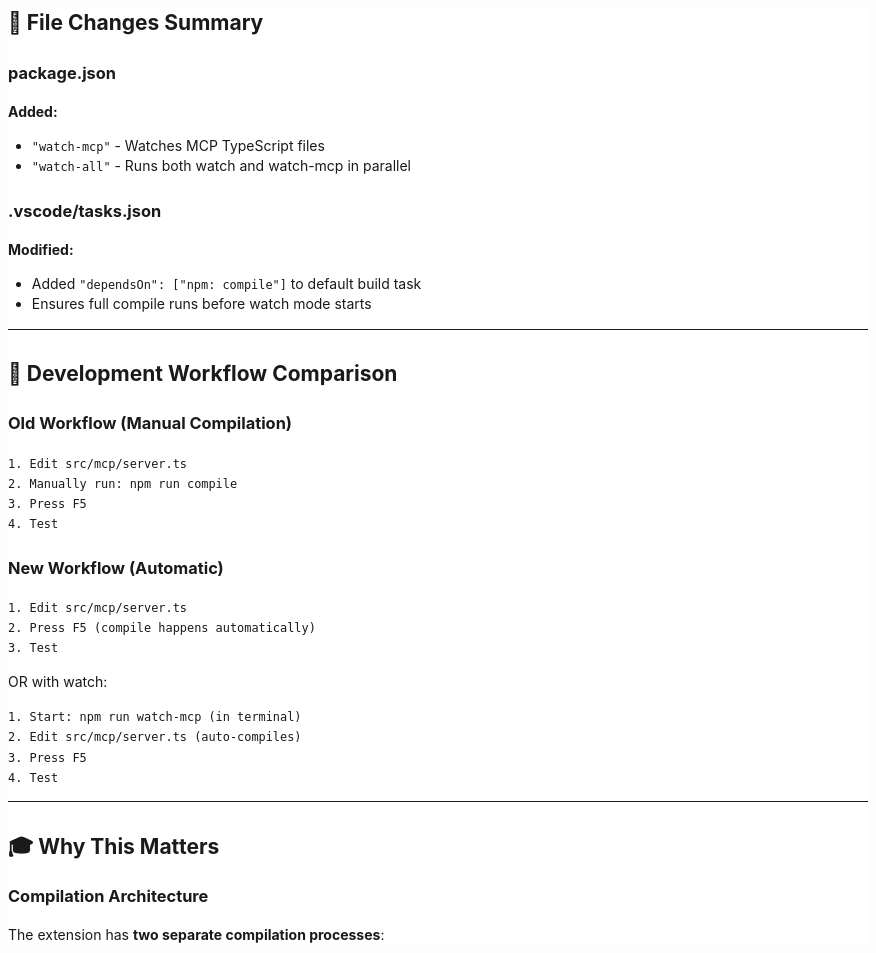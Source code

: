 
## 📝 File Changes Summary

### package.json

**Added:**
- `"watch-mcp"` - Watches MCP TypeScript files
- `"watch-all"` - Runs both watch and watch-mcp in parallel

### .vscode/tasks.json

**Modified:**
- Added `"dependsOn": ["npm: compile"]` to default build task
- Ensures full compile runs before watch mode starts

---

## 🔄 Development Workflow Comparison

### Old Workflow (Manual Compilation)

```
1. Edit src/mcp/server.ts
2. Manually run: npm run compile
3. Press F5
4. Test
```

### New Workflow (Automatic)

```
1. Edit src/mcp/server.ts
2. Press F5 (compile happens automatically)
3. Test
```

OR with watch:

```
1. Start: npm run watch-mcp (in terminal)
2. Edit src/mcp/server.ts (auto-compiles)
3. Press F5
4. Test
```

---

## 🎓 Why This Matters

### Compilation Architecture

The extension has **two separate compilation processes**:

